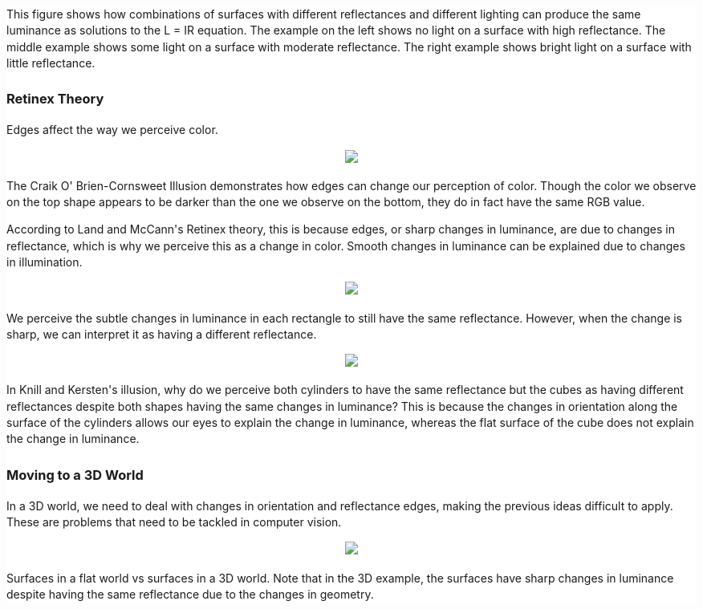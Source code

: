   <div class="figcaption"> This figure shows how combinations of surfaces with different reflectances and different lighting can produce the same luminance as solutions to the L = IR equation. The example on the left shows no light on a surface with high reflectance. The middle example shows some light on a surface with moderate reflectance. The right example shows bright light on a surface with little reflectance.</div>
</p>


### Retinex Theory
Edges affect the way we perceive color.
<p align="center">
  <img src="https://i.imgur.com/gwnFxqK.png" width="500">
  <div class="figcaption">The Craik O' Brien-Cornsweet Illusion demonstrates how edges can change our perception of color. Though the color we observe on the top shape appears to be darker than the one we observe on the bottom, they do in fact have the same RGB value.</div>
</p>


According to Land and McCann's Retinex theory, this is because edges, or sharp changes in luminance, are due to changes in reflectance, which is why we perceive this as a change in color. Smooth changes in luminance can be explained due to changes in illumination.
<p align="center">
  <img src="https://i.imgur.com/8tYwV6l.png" width="500">
  <div class="figcaption">We perceive the subtle changes in luminance in each rectangle to still have the same reflectance. However, when the change is sharp, we can interpret it as having a different reflectance.</div>
</p>

<p align="center">
  <img src="https://i.imgur.com/SQRCUcH.png" width="500">
  <div class="figcaption">In Knill and Kersten's illusion, why do we perceive both  cylinders to have the same reflectance but the cubes as having different reflectances despite both shapes having the same changes in luminance? This is because the changes in orientation along the surface of the cylinders allows our eyes to explain the change in luminance, whereas the flat surface of the cube does not explain the change in luminance. </div>
</p>



### Moving to a 3D World
In a 3D world, we need to deal with changes in orientation and reflectance edges, making the previous ideas difficult to apply. These are problems that need to be tackled in computer vision.

<p align="center">
  <img src="https://i.imgur.com/iZyj6P4.png" width="500">
  <div class="figcaption">Surfaces in a flat world vs surfaces in a 3D world. Note that in the 3D example, the surfaces have sharp changes in luminance despite having the same reflectance due to the changes in geometry.</div>
</p>



